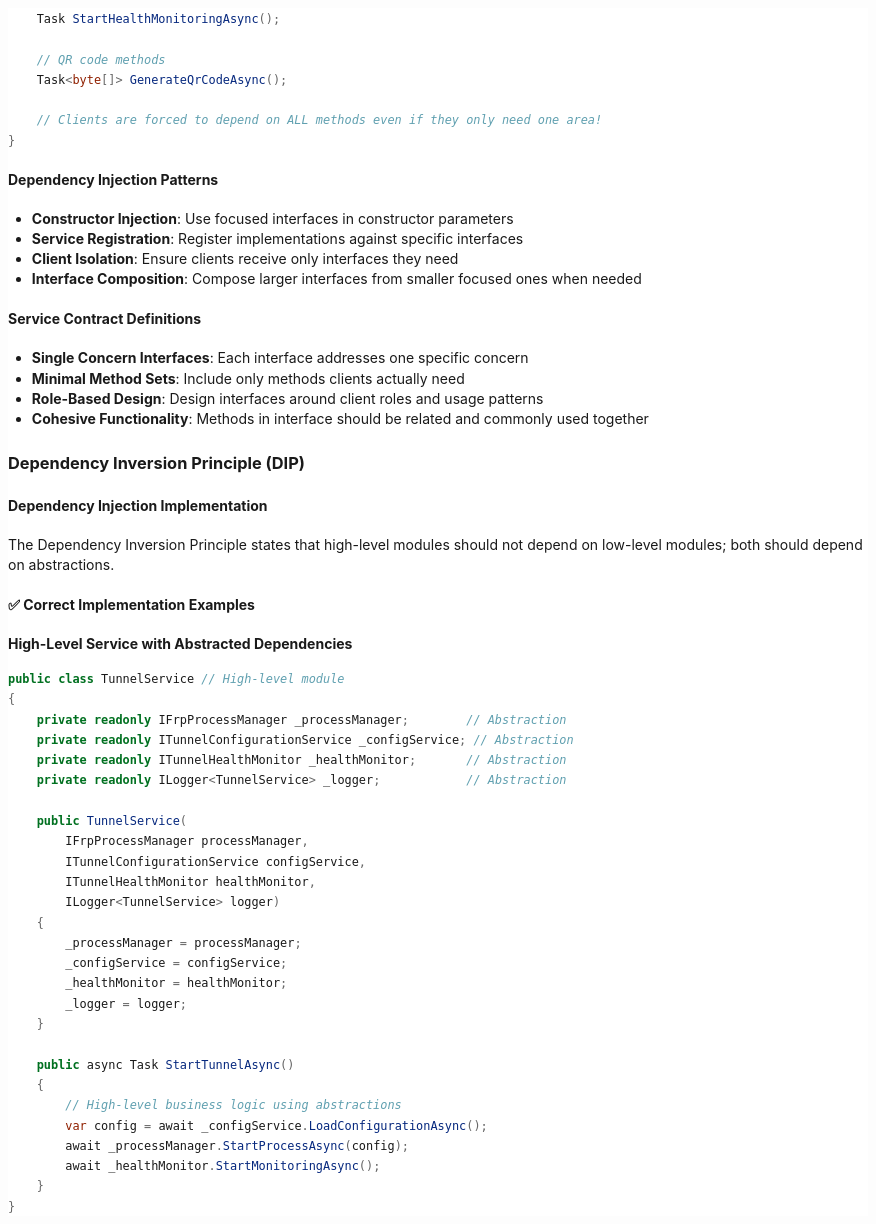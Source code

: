 ```csharp
    Task StartHealthMonitoringAsync();
    
    // QR code methods
    Task<byte[]> GenerateQrCodeAsync();
    
    // Clients are forced to depend on ALL methods even if they only need one area!
}
```

#### Dependency Injection Patterns

- **Constructor Injection**: Use focused interfaces in constructor parameters
- **Service Registration**: Register implementations against specific interfaces
- **Client Isolation**: Ensure clients receive only interfaces they need
- **Interface Composition**: Compose larger interfaces from smaller focused ones when needed

#### Service Contract Definitions

- **Single Concern Interfaces**: Each interface addresses one specific concern
- **Minimal Method Sets**: Include only methods clients actually need
- **Role-Based Design**: Design interfaces around client roles and usage patterns
- **Cohesive Functionality**: Methods in interface should be related and commonly used together

### Dependency Inversion Principle (DIP)

#### Dependency Injection Implementation

The Dependency Inversion Principle states that high-level modules should not depend on low-level modules; both should depend on abstractions.

#### ✅ Correct Implementation Examples

**High-Level Service with Abstracted Dependencies**
```csharp
public class TunnelService // High-level module
{
    private readonly IFrpProcessManager _processManager;        // Abstraction
    private readonly ITunnelConfigurationService _configService; // Abstraction
    private readonly ITunnelHealthMonitor _healthMonitor;       // Abstraction
    private readonly ILogger<TunnelService> _logger;            // Abstraction

    public TunnelService(
        IFrpProcessManager processManager,
        ITunnelConfigurationService configService,
        ITunnelHealthMonitor healthMonitor,
        ILogger<TunnelService> logger)
    {
        _processManager = processManager;
        _configService = configService;
        _healthMonitor = healthMonitor;
        _logger = logger;
    }

    public async Task StartTunnelAsync()
    {
        // High-level business logic using abstractions
        var config = await _configService.LoadConfigurationAsync();
        await _processManager.StartProcessAsync(config);
        await _healthMonitor.StartMonitoringAsync();
    }
}
```
